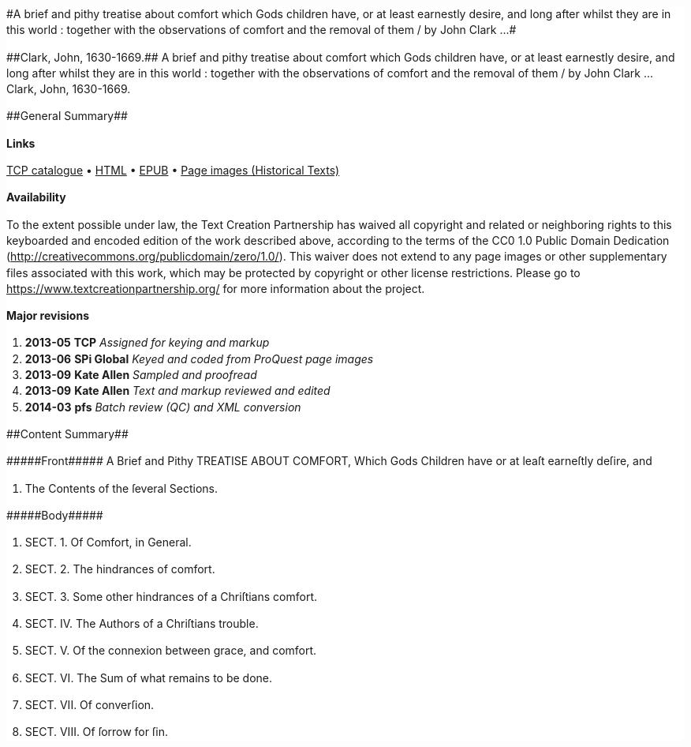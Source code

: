 #A brief and pithy treatise about comfort which Gods children have, or at least earnestly desire, and long after whilst they are in this world : together with the observations of comfort and the removal of them / by John Clark ...#

##Clark, John, 1630-1669.##
A brief and pithy treatise about comfort which Gods children have, or at least earnestly desire, and long after whilst they are in this world : together with the observations of comfort and the removal of them / by John Clark ...
Clark, John, 1630-1669.

##General Summary##

**Links**

[TCP catalogue](http://www.ota.ox.ac.uk/tcp/)  • 
[HTML](http://tei.it.ox.ac.uk/tcp/Texts-HTML/free/A33/A33270.html)  • 
[EPUB](http://tei.it.ox.ac.uk/tcp/Texts-EPUB/free/A33/A33270.epub) • 
[Page images (Historical Texts)](https://historicaltexts.jisc.ac.uk/eebo-13115735e)

**Availability**

To the extent possible under law, the Text Creation Partnership has waived all copyright and related or neighboring rights to this keyboarded and encoded edition of the work described above, according to the terms of the CC0 1.0 Public Domain Dedication (http://creativecommons.org/publicdomain/zero/1.0/). This waiver does not extend to any page images or other supplementary files associated with this work, which may be protected by copyright or other license restrictions. Please go to https://www.textcreationpartnership.org/ for more information about the project.

**Major revisions**

1. __2013-05__ __TCP__ *Assigned for keying and markup*
1. __2013-06__ __SPi Global__ *Keyed and coded from ProQuest page images*
1. __2013-09__ __Kate Allen__ *Sampled and proofread*
1. __2013-09__ __Kate Allen__ *Text and markup reviewed and edited*
1. __2014-03__ __pfs__ *Batch review (QC) and XML conversion*

##Content Summary##

#####Front#####
A Brief and Pithy TREATISE ABOUT COMFORT, Which Gods Children have or at leaſt earneſtly deſire, and
1. The Contents of the ſeveral Sections.

#####Body#####

1. SECT. 1. Of Comfort, in General.

1. SECT. 2. The hindrances of comfort.

1. SECT. 3. Some other hindrances of a Chriſtians comfort.

1. SECT. IV. The Authors of a Chriſtians trouble.

1. SECT. V. Of the connexion between grace, and comfort.

1. SECT. VI. The Sum of what remains to be done.

1. SECT. VII. Of converſion.

1. SECT. VIII. Of ſorrow for ſin.
